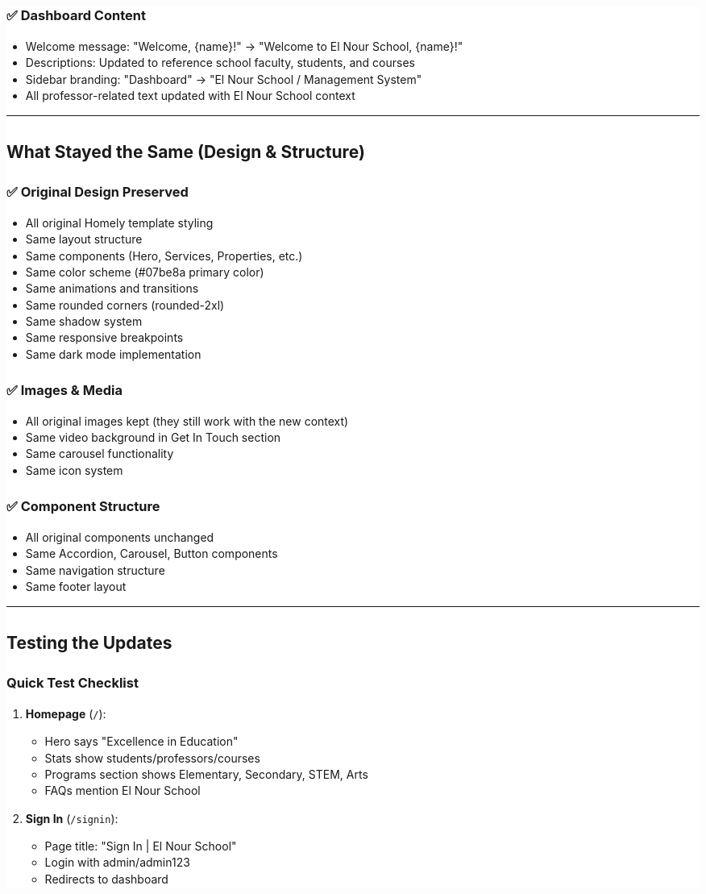 
### ✅ Dashboard Content
- Welcome message: "Welcome, {name}!" → "Welcome to El Nour School, {name}!"
- Descriptions: Updated to reference school faculty, students, and courses
- Sidebar branding: "Dashboard" → "El Nour School / Management System"
- All professor-related text updated with El Nour School context

---

## What Stayed the Same (Design & Structure)

### ✅ Original Design Preserved
- All original Homely template styling
- Same layout structure
- Same components (Hero, Services, Properties, etc.)
- Same color scheme (#07be8a primary color)
- Same animations and transitions
- Same rounded corners (rounded-2xl)
- Same shadow system
- Same responsive breakpoints
- Same dark mode implementation

### ✅ Images & Media
- All original images kept (they still work with the new context)
- Same video background in Get In Touch section
- Same carousel functionality
- Same icon system

### ✅ Component Structure
- All original components unchanged
- Same Accordion, Carousel, Button components
- Same navigation structure
- Same footer layout

---

## Testing the Updates

### Quick Test Checklist
1. **Homepage** (`/`):
   - Hero says "Excellence in Education"
   - Stats show students/professors/courses
   - Programs section shows Elementary, Secondary, STEM, Arts
   - FAQs mention El Nour School

2. **Sign In** (`/signin`):
   - Page title: "Sign In | El Nour School"
   - Login with admin/admin123
   - Redirects to dashboard
